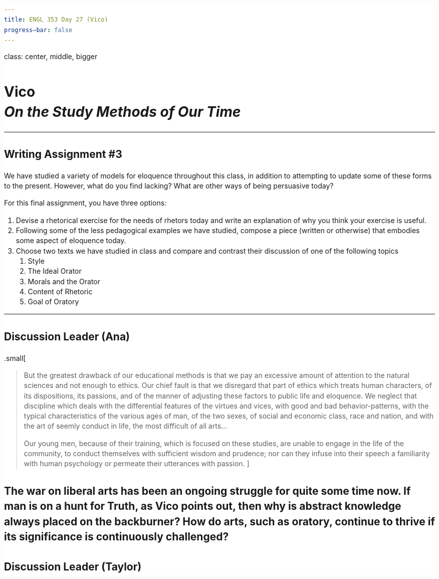 ```yaml
---
title: ENGL 353 Day 27 (Vico)
progress—bar: false
---
```


class: center, middle, bigger

# Vico <br> *On the Study Methods of Our Time*
---
## Writing Assignment #3

We have studied a variety of models for eloquence throughout this class, in addition to attempting to update some of these forms to the present. However, what do you find lacking? What are other ways of being persuasive today?

For this final assignment, you have three options:

1. Devise a rhetorical exercise for the needs of rhetors today and write an explanation of why you think your exercise is useful.
2. Following some of the less pedagogical examples we have studied, compose a piece (written or otherwise) that embodies some aspect of eloquence today.
3. Choose two texts we have studied in class and compare and contrast their discussion of one of the following topics
	1. Style
	1. The Ideal Orator
	1. Morals and the Orator
	1. Content of Rhetoric
	1. Goal of Oratory
---
## Discussion Leader (Ana)

.small[
> But the greatest drawback of our educational methods is that we pay an excessive amount of attention to the natural sciences and not enough to ethics. Our chief fault is that we disregard that part of ethics which treats human characters, of its dispositions, its passions, and of the manner of adjusting these factors to public life and eloquence. We neglect that discipline which deals with the differential features of the virtues and vices, with good and bad behavior-patterns, with the typical characteristics of the various ages of man, of the two sexes, of social and economic class, race and nation, and with the art of seemly conduct in life, the most difficult of all arts...
> 
> Our young men, because of their training, which is focused on these studies, are unable to engage in the life of the community, to conduct themselves with sufficient wisdom and prudence; nor can they infuse into their speech a familiarity with human psychology or permeate their utterances with passion.
]

The war on liberal arts has been an ongoing struggle for quite some time now. If man is on a hunt for Truth,  as Vico points out, then why is abstract knowledge always placed on the backburner? How do arts, such as oratory, continue to thrive if its significance is continuously challenged?
---
## Discussion Leader (Taylor)

